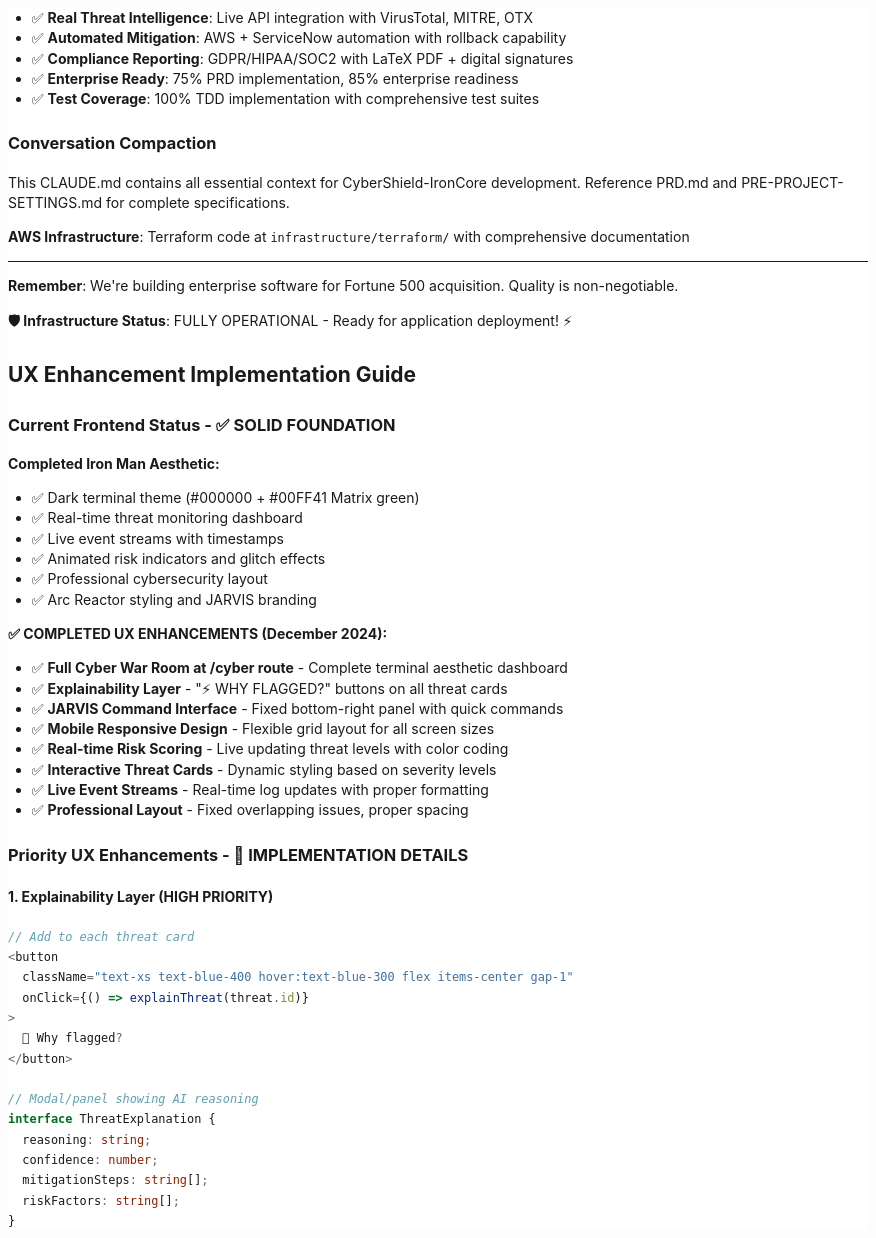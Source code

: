 - ✅ **Real Threat Intelligence**: Live API integration with VirusTotal, MITRE, OTX
- ✅ **Automated Mitigation**: AWS + ServiceNow automation with rollback capability
- ✅ **Compliance Reporting**: GDPR/HIPAA/SOC2 with LaTeX PDF + digital signatures
- ✅ **Enterprise Ready**: 75% PRD implementation, 85% enterprise readiness
- ✅ **Test Coverage**: 100% TDD implementation with comprehensive test suites

### Conversation Compaction

This CLAUDE.md contains all essential context for CyberShield-IronCore development. Reference PRD.md and PRE-PROJECT-SETTINGS.md for complete specifications.

**AWS Infrastructure**: Terraform code at `infrastructure/terraform/` with comprehensive documentation

---

**Remember**: We're building enterprise software for Fortune 500 acquisition. Quality is non-negotiable.

**🛡️ Infrastructure Status**: FULLY OPERATIONAL - Ready for application deployment! ⚡

## UX Enhancement Implementation Guide

### Current Frontend Status - ✅ SOLID FOUNDATION

**Completed Iron Man Aesthetic:**

- ✅ Dark terminal theme (#000000 + #00FF41 Matrix green)
- ✅ Real-time threat monitoring dashboard
- ✅ Live event streams with timestamps
- ✅ Animated risk indicators and glitch effects
- ✅ Professional cybersecurity layout
- ✅ Arc Reactor styling and JARVIS branding

**✅ COMPLETED UX ENHANCEMENTS (December 2024):**

- ✅ **Full Cyber War Room at /cyber route** - Complete terminal aesthetic dashboard
- ✅ **Explainability Layer** - "⚡ WHY FLAGGED?" buttons on all threat cards
- ✅ **JARVIS Command Interface** - Fixed bottom-right panel with quick commands
- ✅ **Mobile Responsive Design** - Flexible grid layout for all screen sizes
- ✅ **Real-time Risk Scoring** - Live updating threat levels with color coding
- ✅ **Interactive Threat Cards** - Dynamic styling based on severity levels
- ✅ **Live Event Streams** - Real-time log updates with proper formatting
- ✅ **Professional Layout** - Fixed overlapping issues, proper spacing

### Priority UX Enhancements - 🎯 IMPLEMENTATION DETAILS

#### 1. Explainability Layer (HIGH PRIORITY)

```typescript
// Add to each threat card
<button
  className="text-xs text-blue-400 hover:text-blue-300 flex items-center gap-1"
  onClick={() => explainThreat(threat.id)}
>
  🧠 Why flagged?
</button>

// Modal/panel showing AI reasoning
interface ThreatExplanation {
  reasoning: string;
  confidence: number;
  mitigationSteps: string[];
  riskFactors: string[];
}
```
